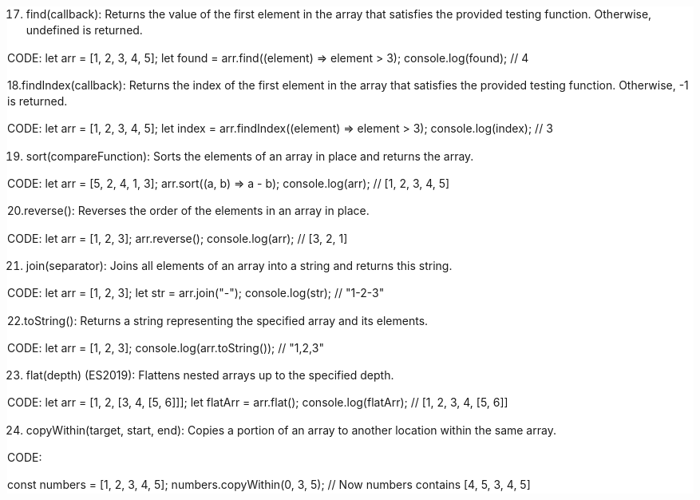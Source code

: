 17. find(callback): Returns the value of the first element in the array that satisfies the provided testing function. Otherwise, undefined is returned.

CODE:
let arr = [1, 2, 3, 4, 5];
let found = arr.find((element) => element > 3);
console.log(found); // 4

18.findIndex(callback): Returns the index of the first element in the array that satisfies the provided testing function. Otherwise, -1 is returned.

CODE:
let arr = [1, 2, 3, 4, 5];
let index = arr.findIndex((element) => element > 3);
console.log(index); // 3

19. sort(compareFunction): Sorts the elements of an array in place and returns the array.

CODE:
let arr = [5, 2, 4, 1, 3];
arr.sort((a, b) => a - b);
console.log(arr); // [1, 2, 3, 4, 5]

20.reverse(): Reverses the order of the elements in an array in place.

CODE:
let arr = [1, 2, 3];
arr.reverse();
console.log(arr); // [3, 2, 1]

21. join(separator): Joins all elements of an array into a string and returns this string.


CODE:
let arr = [1, 2, 3];
let str = arr.join("-");
console.log(str); // "1-2-3"


22.toString(): Returns a string representing the specified array and its elements.

CODE:
let arr = [1, 2, 3];
console.log(arr.toString()); // "1,2,3"

23. flat(depth) (ES2019): Flattens nested arrays up to the specified depth.

CODE:
let arr = [1, 2, [3, 4, [5, 6]]];
let flatArr = arr.flat();
console.log(flatArr); // [1, 2, 3, 4, [5, 6]]

24. copyWithin(target, start, end): Copies a portion of an array to another location within the same array.

CODE:

const numbers = [1, 2, 3, 4, 5];
numbers.copyWithin(0, 3, 5); // Now numbers contains [4, 5, 3, 4, 5]
